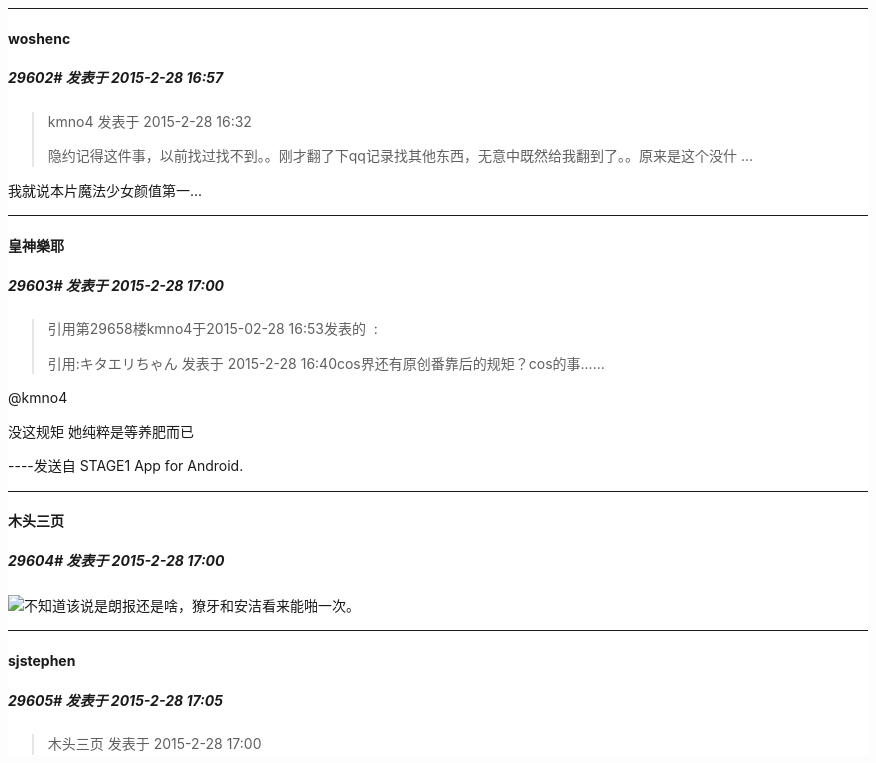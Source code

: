 
-----

####  woshenc  
##### 29602#       发表于 2015-2-28 16:57



<blockquote>kmno4 发表于 2015-2-28 16:32

隐约记得这件事，以前找过找不到。。刚才翻了下qq记录找其他东西，无意中既然给我翻到了。。原来是这个没什 ...</blockquote>
我就说本片魔法少女颜值第一...







-----

####  皇神樂耶  
##### 29603#       发表于 2015-2-28 17:00



<blockquote>引用第29658楼kmno4于2015-02-28 16:53发表的  :

引用:キタエリちゃん 发表于 2015-2-28 16:40cos界还有原创番靠后的规矩？cos的事......</blockquote>
@kmno4

没这规矩
她纯粹是等养肥而已


----发送自 STAGE1 App for Android.







-----

####  木头三页  
##### 29604#       发表于 2015-2-28 17:00



<img src="https://static.saraba1st.com/image/smiley/face/29.gif" referrerpolicy="no-referrer">不知道该说是朗报还是啥，獠牙和安洁看来能啪一次。







-----

####  sjstephen  
##### 29605#       发表于 2015-2-28 17:05



<blockquote>木头三页 发表于 2015-2-28 17:00
